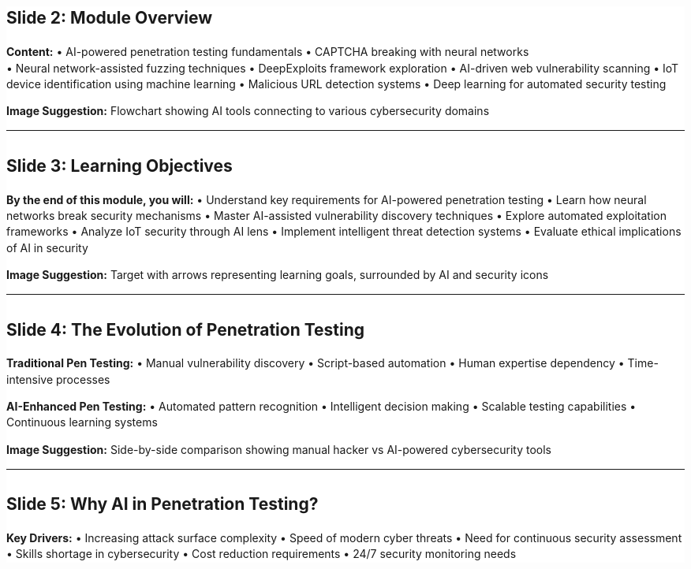 
## Slide 2: Module Overview

**Content:** • AI-powered penetration testing fundamentals
• CAPTCHA breaking with neural networks  
• Neural network-assisted fuzzing techniques
• DeepExploits framework exploration
• AI-driven web vulnerability scanning
• IoT device identification using machine learning
• Malicious URL detection systems
• Deep learning for automated security testing

**Image Suggestion:** Flowchart showing AI tools connecting to various cybersecurity domains

---

## Slide 3: Learning Objectives

**By the end of this module, you will:** • Understand key requirements for AI-powered penetration testing
• Learn how neural networks break security mechanisms
• Master AI-assisted vulnerability discovery techniques
• Explore automated exploitation frameworks
• Analyze IoT security through AI lens
• Implement intelligent threat detection systems
• Evaluate ethical implications of AI in security

**Image Suggestion:** Target with arrows representing learning goals, surrounded by AI and security icons

---

## Slide 4: The Evolution of Penetration Testing

**Traditional Pen Testing:** • Manual vulnerability discovery
• Script-based automation
• Human expertise dependency
• Time-intensive processes

**AI-Enhanced Pen Testing:** • Automated pattern recognition
• Intelligent decision making
• Scalable testing capabilities
• Continuous learning systems

**Image Suggestion:** Side-by-side comparison showing manual hacker vs AI-powered cybersecurity tools

---

## Slide 5: Why AI in Penetration Testing?

**Key Drivers:** • Increasing attack surface complexity
• Speed of modern cyber threats
• Need for continuous security assessment
• Skills shortage in cybersecurity
• Cost reduction requirements
• 24/7 security monitoring needs
